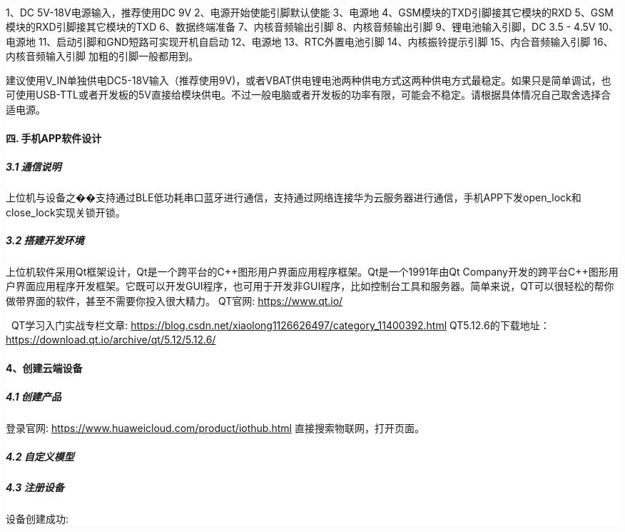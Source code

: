 1、DC 5V-18V电源输入，推荐使用DC 9V 
2、电源开始使能引脚默认使能 
3、电源地 
4、GSM模块的TXD引脚接其它模块的RXD 
5、GSM模块的RXD引脚接其它模块的TXD 
6、数据终端准备 
7、内核音频输出引脚 
8、内核音频输出引脚 
9、锂电池输入引脚，DC 3.5 - 4.5V 
10、电源地 
11、启动引脚和GND短路可实现开机自启动 
12、电源地 
13、RTC外置电池引脚 
14、内核振铃提示引脚 
15、内合音频输入引脚 
16、内核音频输入引脚 
加粗的引脚一般都用到。 
 
建议使用V_IN单独供电DC5-18V输入（推荐使用9V)，或者VBAT供电锂电池两种供电方式这两种供电方式最稳定。如果只是简单调试，也可使用USB-TTL或者开发板的5V直接给模块供电。不过一般电脑或者开发板的功率有限，可能会不稳定。请根据具体情况自己取舍选择合适电源。 
 
#### 四. 手机APP软件设计 
 
##### 3.1 通信说明 
上位机与设备之��支持通过BLE低功耗串口蓝牙进行通信，支持通过网络连接华为云服务器进行通信，手机APP下发open_lock和close_lock实现关锁开锁。 
 
##### 3.2 搭建开发环境 
上位机软件采用Qt框架设计，Qt是一个跨平台的C++图形用户界面应用程序框架。Qt是一个1991年由Qt Company开发的跨平台C++图形用户界面应用程序开发框架。它既可以开发GUI程序，也可用于开发非GUI程序，比如控制台工具和服务器。简单来说，QT可以很轻松的帮你做带界面的软件，甚至不需要你投入很大精力。 
QT官网: https://www.qt.io/ 
 
  
QT学习入门实战专栏文章: https://blog.csdn.net/xiaolong1126626497/category_11400392.html 
QT5.12.6的下载地址： https://download.qt.io/archive/qt/5.12/5.12.6/ 
  
 
#### 4、创建云端设备 
 
##### 4.1 创建产品 
登录官网: https://www.huaweicloud.com/product/iothub.html 
直接搜索物联网，打开页面。 
 
 
 
 
 
##### 4.2 自定义模型 
 
 
 
 
 
 
 
 
##### 4.3 注册设备 
 
 
 
设备创建成功: 
 